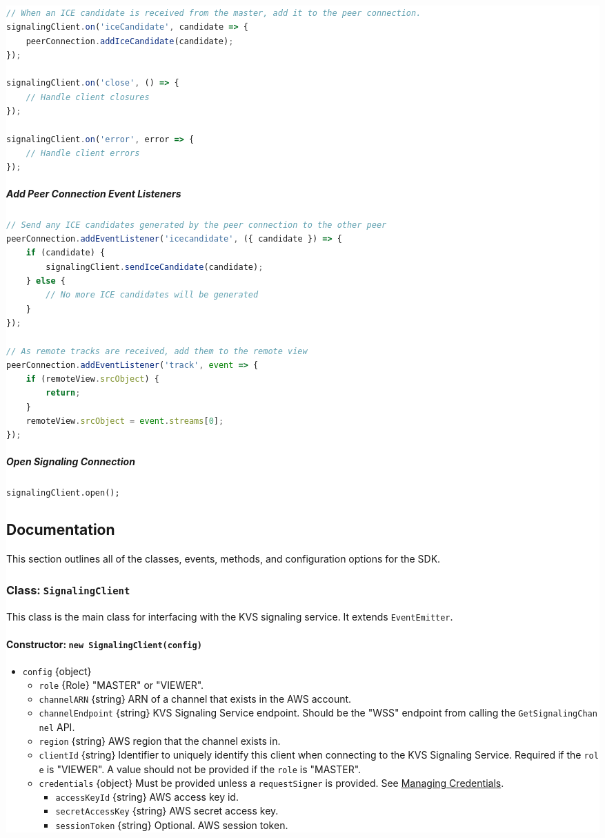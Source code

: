 ```js
// When an ICE candidate is received from the master, add it to the peer connection.
signalingClient.on('iceCandidate', candidate => {
    peerConnection.addIceCandidate(candidate);
});

signalingClient.on('close', () => {
    // Handle client closures
});

signalingClient.on('error', error => {
    // Handle client errors
});

```

##### Add Peer Connection Event Listeners
```js
// Send any ICE candidates generated by the peer connection to the other peer
peerConnection.addEventListener('icecandidate', ({ candidate }) => {
    if (candidate) {
        signalingClient.sendIceCandidate(candidate);
    } else {
        // No more ICE candidates will be generated
    }
});

// As remote tracks are received, add them to the remote view
peerConnection.addEventListener('track', event => {
    if (remoteView.srcObject) {
        return;
    }
    remoteView.srcObject = event.streams[0];
});
```

##### Open Signaling Connection
```
signalingClient.open();
```

## Documentation
This section outlines all of the classes, events, methods, and configuration options for the SDK.

### Class: `SignalingClient`
This class is the main class for interfacing with the KVS signaling service. It extends `EventEmitter`.

#### Constructor: `new SignalingClient(config)`
* `config` {object}
  * `role` {Role} "MASTER" or "VIEWER".
  * `channelARN` {string} ARN of a channel that exists in the AWS account.
  * `channelEndpoint` {string} KVS Signaling Service endpoint. Should be the "WSS" endpoint from calling the `GetSignalingChannel` API.
  * `region` {string} AWS region that the channel exists in.
  * `clientId` {string} Identifier to uniquely identify this client when connecting to the KVS Signaling Service. Required if the `role` is "VIEWER". A value should not be provided if the `role` is "MASTER".
  * `credentials` {object} Must be provided unless a `requestSigner` is provided. See [Managing Credentials](#Managing-Credentials).
    * `accessKeyId` {string} AWS access key id.
    * `secretAccessKey` {string} AWS secret access key.
    * `sessionToken` {string} Optional. AWS session token.